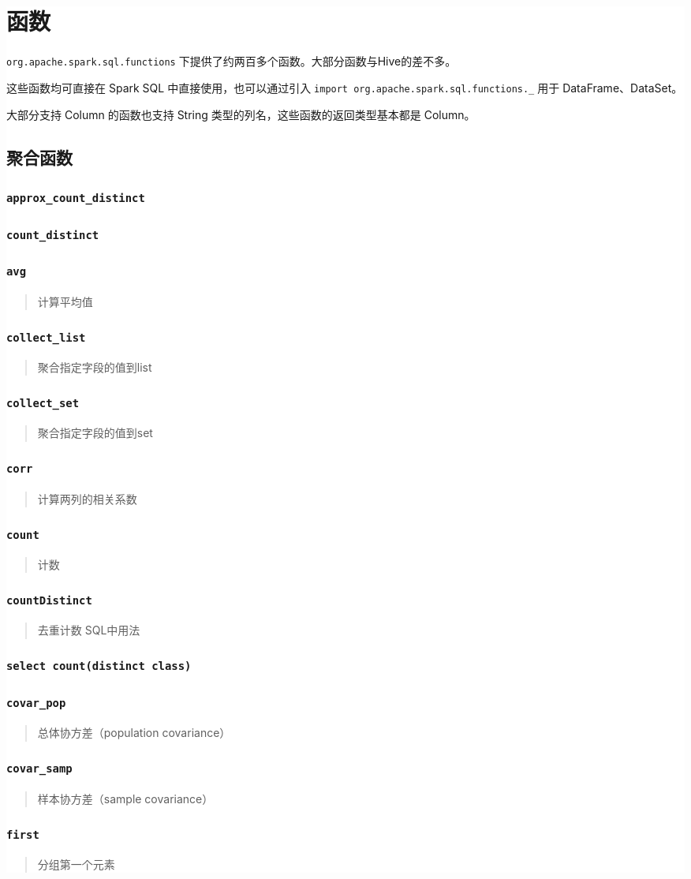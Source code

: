 # 函数

`org.apache.spark.sql.functions` 下提供了约两百多个函数。大部分函数与Hive的差不多。

这些函数均可直接在 Spark SQL 中直接使用，也可以通过引入 `import org.apache.spark.sql.functions._` 用于 DataFrame、DataSet。

大部分支持 Column 的函数也支持 String 类型的列名，这些函数的返回类型基本都是 Column。

## 聚合函数

### `approx_count_distinct`

### `count_distinct`

### `avg`

> 计算平均值

### `collect_list`

> 聚合指定字段的值到list

### `collect_set`

> 聚合指定字段的值到set

### `corr`

> 计算两列的相关系数

### `count`

> 计数

### `countDistinct`

> 去重计数 SQL中用法

### `select count(distinct class)`

### `covar_pop`

> 总体协方差（population covariance）

### `covar_samp`

> 样本协方差（sample covariance）

### `first`

> 分组第一个元素
